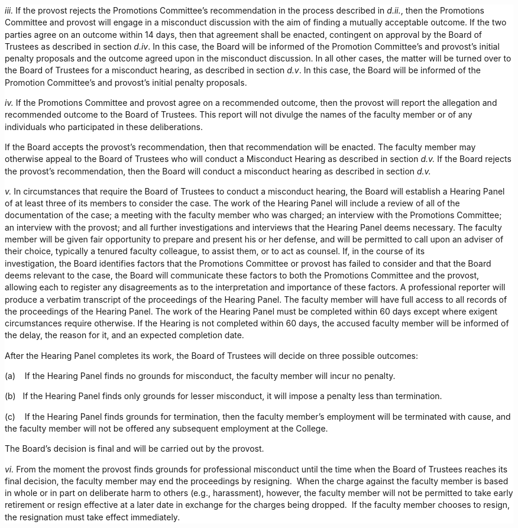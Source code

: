 _iii._ If the provost rejects the Promotions Committee’s recommendation in the process described in _d.ii._, then the Promotions Committee and provost will engage in a misconduct discussion with the aim of finding a mutually acceptable outcome. If the two parties agree on an outcome within 14 days, then that agreement shall be enacted, contingent on approval by the Board of Trustees as described in section _d.iv_. In this case, the Board will be informed of the Promotion Committee’s and provost’s initial penalty proposals and the outcome agreed upon in the misconduct discussion. In all other cases, the matter will be turned over to the Board of Trustees for a misconduct hearing, as described in section _d.v_. In this case, the Board will be informed of the Promotion Committee’s and provost’s initial penalty proposals.

_iv._ If the Promotions Committee and provost agree on a recommended outcome, then the provost will report the allegation and recommended outcome to the Board of Trustees. This report will not divulge the names of the faculty member or of any individuals who participated in these deliberations.

If the Board accepts the provost’s recommendation, then that recommendation will be enacted. The faculty member may otherwise appeal to the Board of Trustees who will conduct a Misconduct Hearing as described in section _d.v._ If the Board rejects the provost’s recommendation, then the Board will conduct a misconduct hearing as described in section _d.v._

_v._ In circumstances that require the Board of Trustees to conduct a misconduct hearing, the Board will establish a Hearing Panel of at least three of its members to consider the case. The work of the Hearing Panel will include a review of all of the documentation of the case; a meeting with the faculty member who was charged; an interview with the Promotions Committee; an interview with the provost; and all further investigations and interviews that the Hearing Panel deems necessary. The faculty member will be given fair opportunity to prepare and present his or her defense, and will be permitted to call upon an adviser of their choice, typically a tenured faculty colleague, to assist them, or to act as counsel. If, in the course of its investigation, the Board identifies factors that the Promotions Committee or provost has failed to consider and that the Board deems relevant to the case, the Board will communicate these factors to both the Promotions Committee and the provost, allowing each to register any disagreements as to the interpretation and importance of these factors. A professional reporter will produce a verbatim transcript of the proceedings of the Hearing Panel. The faculty member will have full access to all records of the proceedings of the Hearing Panel. The work of the Hearing Panel must be completed within 60 days except where exigent circumstances require otherwise. If the Hearing is not completed within 60 days, the accused faculty member will be informed of the delay, the reason for it, and an expected completion date.

After the Hearing Panel completes its work, the Board of Trustees will decide on three possible outcomes:

(a)    If the Hearing Panel finds no grounds for misconduct, the faculty member will incur no penalty.

(b)   If the Hearing Panel finds only grounds for lesser misconduct, it will impose a penalty less than termination.

(c)    If the Hearing Panel finds grounds for termination, then the faculty member’s employment will be terminated with cause, and the faculty member will not be offered any subsequent employment at the College.

The Board’s decision is final and will be carried out by the provost.

_vi._ From the moment the provost finds grounds for professional misconduct until the time when the Board of Trustees reaches its final decision, the faculty member may end the proceedings by resigning.  When the charge against the faculty member is based in whole or in part on deliberate harm to others (e.g., harassment), however, the faculty member will not be permitted to take early retirement or resign effective at a later date in exchange for the charges being dropped.  If the faculty member chooses to resign, the resignation must take effect immediately.
